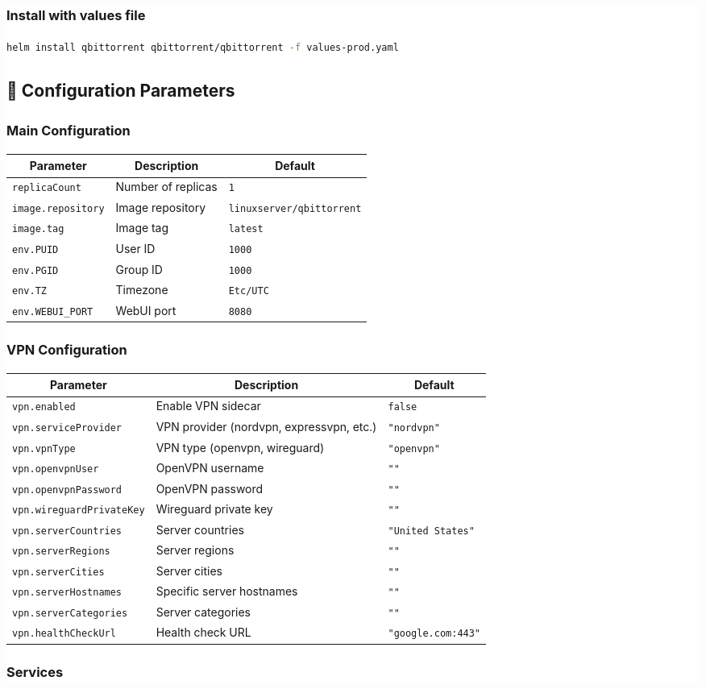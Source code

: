 ### Install with values file
```bash
helm install qbittorrent qbittorrent/qbittorrent -f values-prod.yaml
```

## 🔧 Configuration Parameters

### Main Configuration

| Parameter | Description | Default |
|-----------|-------------|---------|
| `replicaCount` | Number of replicas | `1` |
| `image.repository` | Image repository | `linuxserver/qbittorrent` |
| `image.tag` | Image tag | `latest` |
| `env.PUID` | User ID | `1000` |
| `env.PGID` | Group ID | `1000` |
| `env.TZ` | Timezone | `Etc/UTC` |
| `env.WEBUI_PORT` | WebUI port | `8080` |

### VPN Configuration

| Parameter | Description | Default |
|-----------|-------------|---------|
| `vpn.enabled` | Enable VPN sidecar | `false` |
| `vpn.serviceProvider` | VPN provider (nordvpn, expressvpn, etc.) | `"nordvpn"` |
| `vpn.vpnType` | VPN type (openvpn, wireguard) | `"openvpn"` |
| `vpn.openvpnUser` | OpenVPN username | `""` |
| `vpn.openvpnPassword` | OpenVPN password | `""` |
| `vpn.wireguardPrivateKey` | Wireguard private key | `""` |
| `vpn.serverCountries` | Server countries | `"United States"` |
| `vpn.serverRegions` | Server regions | `""` |
| `vpn.serverCities` | Server cities | `""` |
| `vpn.serverHostnames` | Specific server hostnames | `""` |
| `vpn.serverCategories` | Server categories | `""` |
| `vpn.healthCheckUrl` | Health check URL | `"google.com:443"` |

### Services
